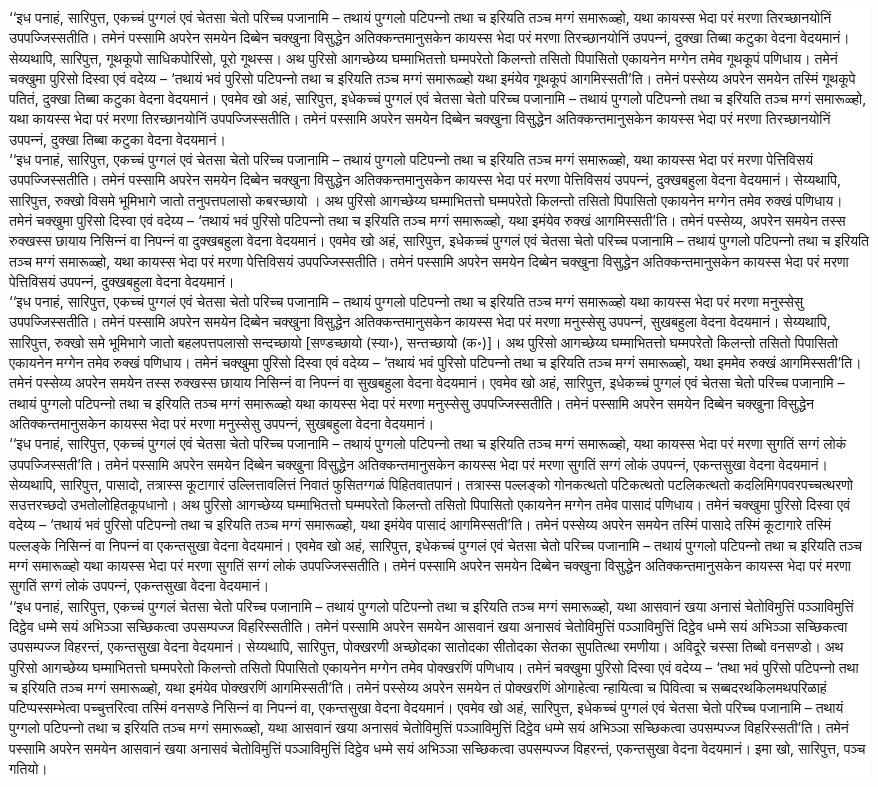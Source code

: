 ‘‘इध पनाहं, सारिपुत्त, एकच्‍चं पुग्गलं एवं चेतसा चेतो परिच्‍च पजानामि – तथायं पुग्गलो पटिपन्‍नो तथा च इरियति तञ्‍च मग्गं समारूळ्हो, यथा कायस्स भेदा परं मरणा तिरच्छानयोनिं उपपज्‍जिस्सतीति। तमेनं पस्सामि अपरेन समयेन दिब्बेन चक्खुना विसुद्धेन अतिक्‍कन्तमानुसकेन कायस्स भेदा परं मरणा तिरच्छानयोनिं उपपन्‍नं, दुक्खा तिब्बा कटुका वेदना वेदयमानं। सेय्यथापि, सारिपुत्त, गूथकूपो साधिकपोरिसो, पूरो गूथस्स। अथ पुरिसो आगच्छेय्य घम्माभितत्तो घम्मपरेतो किलन्तो तसितो पिपासितो एकायनेन मग्गेन तमेव गूथकूपं पणिधाय। तमेनं चक्खुमा पुरिसो दिस्वा एवं वदेय्य – ‘तथायं भवं पुरिसो पटिपन्‍नो तथा च इरियति तञ्‍च मग्गं समारूळ्हो यथा इमंयेव गूथकूपं आगमिस्सती’ति। तमेनं पस्सेय्य अपरेन समयेन तस्मिं गूथकूपे पतितं, दुक्खा तिब्बा कटुका वेदना वेदयमानं। एवमेव खो अहं, सारिपुत्त, इधेकच्‍चं पुग्गलं एवं चेतसा चेतो परिच्‍च पजानामि – तथायं पुग्गलो पटिपन्‍नो तथा च इरियति तञ्‍च मग्गं समारूळ्हो, यथा कायस्स भेदा परं मरणा तिरच्छानयोनिं उपपज्‍जिस्सतीति। तमेनं पस्सामि अपरेन समयेन दिब्बेन चक्खुना विसुद्धेन अतिक्‍कन्तमानुसकेन कायस्स भेदा परं मरणा तिरच्छानयोनिं उपपन्‍नं, दुक्खा तिब्बा कटुका वेदना वेदयमानं।  
‘‘इध पनाहं, सारिपुत्त, एकच्‍चं पुग्गलं एवं चेतसा चेतो परिच्‍च पजानामि – तथायं पुग्गलो पटिपन्‍नो तथा च इरियति तञ्‍च मग्गं समारूळ्हो, यथा कायस्स भेदा परं मरणा पेत्तिविसयं उपपज्‍जिस्सतीति। तमेनं पस्सामि अपरेन समयेन दिब्बेन चक्खुना विसुद्धेन अतिक्‍कन्तमानुसकेन कायस्स भेदा परं मरणा पेत्तिविसयं उपपन्‍नं, दुक्खबहुला वेदना वेदयमानं। सेय्यथापि, सारिपुत्त, रुक्खो विसमे भूमिभागे जातो तनुपत्तपलासो कबरच्छायो । अथ पुरिसो आगच्छेय्य घम्माभितत्तो घम्मपरेतो किलन्तो तसितो पिपासितो एकायनेन मग्गेन तमेव रुक्खं पणिधाय। तमेनं चक्खुमा पुरिसो दिस्वा एवं वदेय्य – ‘तथायं भवं पुरिसो पटिपन्‍नो तथा च इरियति तञ्‍च मग्गं समारूळ्हो, यथा इमंयेव रुक्खं आगमिस्सती’ति। तमेनं पस्सेय्य, अपरेन समयेन तस्स रुक्खस्स छायाय निसिन्‍नं वा निपन्‍नं वा दुक्खबहुला वेदना वेदयमानं। एवमेव खो अहं, सारिपुत्त, इधेकच्‍चं पुग्गलं एवं चेतसा चेतो परिच्‍च पजानामि – तथायं पुग्गलो पटिपन्‍नो तथा च इरियति तञ्‍च मग्गं समारूळ्हो, यथा कायस्स भेदा परं मरणा पेत्तिविसयं उपपज्‍जिस्सतीति। तमेनं पस्सामि अपरेन समयेन दिब्बेन चक्खुना विसुद्धेन अतिक्‍कन्तमानुसकेन कायस्स भेदा परं मरणा पेत्तिविसयं उपपन्‍नं, दुक्खबहुला वेदना वेदयमानं।  
‘‘इध पनाहं, सारिपुत्त, एकच्‍चं पुग्गलं एवं चेतसा चेतो परिच्‍च पजानामि – तथायं पुग्गलो पटिपन्‍नो तथा च इरियति तञ्‍च मग्गं समारूळ्हो यथा कायस्स भेदा परं मरणा मनुस्सेसु उपपज्‍जिस्सतीति। तमेनं पस्सामि अपरेन समयेन दिब्बेन चक्खुना विसुद्धेन अतिक्‍कन्तमानुसकेन कायस्स भेदा परं मरणा मनुस्सेसु उपपन्‍नं, सुखबहुला वेदना वेदयमानं। सेय्यथापि, सारिपुत्त, रुक्खो समे भूमिभागे जातो बहलपत्तपलासो सन्दच्छायो [सण्डच्छायो (स्या॰), सन्तच्छायो (क॰)]। अथ पुरिसो आगच्छेय्य घम्माभितत्तो घम्मपरेतो किलन्तो तसितो पिपासितो एकायनेन मग्गेन तमेव रुक्खं पणिधाय। तमेनं चक्खुमा पुरिसो दिस्वा एवं वदेय्य – ‘तथायं भवं पुरिसो पटिपन्‍नो तथा च इरियति तञ्‍च मग्गं समारूळ्हो, यथा इममेव रुक्खं आगमिस्सती’ति। तमेनं पस्सेय्य अपरेन समयेन तस्स रुक्खस्स छायाय निसिन्‍नं वा निपन्‍नं वा सुखबहुला वेदना वेदयमानं। एवमेव खो अहं, सारिपुत्त, इधेकच्‍चं पुग्गलं एवं चेतसा चेतो परिच्‍च पजानामि – तथायं पुग्गलो पटिपन्‍नो तथा च इरियति तञ्‍च मग्गं समारूळ्हो यथा कायस्स भेदा परं मरणा मनुस्सेसु उपपज्‍जिस्सतीति। तमेनं पस्सामि अपरेन समयेन दिब्बेन चक्खुना विसुद्धेन अतिक्‍कन्तमानुसकेन कायस्स भेदा परं मरणा मनुस्सेसु उपपन्‍नं, सुखबहुला वेदना वेदयमानं।  
‘‘इध पनाहं, सारिपुत्त, एकच्‍चं पुग्गलं एवं चेतसा चेतो परिच्‍च पजानामि – तथायं पुग्गलो पटिपन्‍नो तथा च इरियति तञ्‍च मग्गं समारूळ्हो, यथा कायस्स भेदा परं मरणा सुगतिं सग्गं लोकं उपपज्‍जिस्सती’ति। तमेनं पस्सामि अपरेन समयेन दिब्बेन चक्खुना विसुद्धेन अतिक्‍कन्तमानुसकेन कायस्स भेदा परं मरणा सुगतिं सग्गं लोकं उपपन्‍नं, एकन्तसुखा वेदना वेदयमानं। सेय्यथापि, सारिपुत्त, पासादो, तत्रास्स कूटागारं उल्‍लित्तावलित्तं निवातं फुसितग्गळं पिहितवातपानं। तत्रास्स पल्‍लङ्को गोनकत्थतो पटिकत्थतो पटलिकत्थतो कदलिमिगपवरपच्‍चत्थरणो सउत्तरच्छदो उभतोलोहितकूपधानो। अथ पुरिसो आगच्छेय्य घम्माभितत्तो घम्मपरेतो किलन्तो तसितो पिपासितो एकायनेन मग्गेन तमेव पासादं पणिधाय। तमेनं चक्खुमा पुरिसो दिस्वा एवं वदेय्य – ‘तथायं भवं पुरिसो पटिपन्‍नो तथा च इरियति तञ्‍च मग्गं समारूळ्हो, यथा इमंयेव पासादं आगमिस्सती’ति। तमेनं पस्सेय्य अपरेन समयेन तस्मिं पासादे तस्मिं कूटागारे तस्मिं पल्‍लङ्के निसिन्‍नं वा निपन्‍नं वा एकन्तसुखा वेदना वेदयमानं। एवमेव खो अहं, सारिपुत्त, इधेकच्‍चं पुग्गलं एवं चेतसा चेतो परिच्‍च पजानामि – तथायं पुग्गलो पटिपन्‍नो तथा च इरियति तञ्‍च मग्गं समारूळ्हो यथा कायस्स भेदा परं मरणा सुगतिं सग्गं लोकं उपपज्‍जिस्सतीति। तमेनं पस्सामि अपरेन समयेन दिब्बेन चक्खुना विसुद्धेन अतिक्‍कन्तमानुसकेन कायस्स भेदा परं मरणा सुगतिं सग्गं लोकं उपपन्‍नं, एकन्तसुखा वेदना वेदयमानं।  
‘‘इध पनाहं, सारिपुत्त, एकच्‍चं पुग्गलं चेतसा चेतो परिच्‍च पजानामि – तथायं पुग्गलो पटिपन्‍नो तथा च इरियति तञ्‍च मग्गं समारूळ्हो, यथा आसवानं खया अनासं चेतोविमुत्तिं पञ्‍ञाविमुत्तिं दिट्ठेव धम्मे सयं अभिञ्‍ञा सच्छिकत्वा उपसम्पज्‍ज विहरिस्सतीति। तमेनं पस्सामि अपरेन समयेन आसवानं खया अनासवं चेतोविमुत्तिं पञ्‍ञाविमुत्तिं दिट्ठेव धम्मे सयं अभिञ्‍ञा सच्छिकत्वा उपसम्पज्‍ज विहरन्तं, एकन्तसुखा वेदना वेदयमानं। सेय्यथापि, सारिपुत्त, पोक्खरणी अच्छोदका सातोदका सीतोदका सेतका सुपतित्था रमणीया। अविदूरे चस्सा तिब्बो वनसण्डो। अथ पुरिसो आगच्छेय्य घम्माभितत्तो घम्मपरेतो किलन्तो तसितो पिपासितो एकायनेन मग्गेन तमेव पोक्खरणिं पणिधाय। तमेनं चक्खुमा पुरिसो दिस्वा एवं वदेय्य – ‘तथा भवं पुरिसो पटिपन्‍नो तथा च इरियति तञ्‍च मग्गं समारूळ्हो, यथा इमंयेव पोक्खरणिं आगमिस्सती’ति। तमेनं पस्सेय्य अपरेन समयेन तं पोक्खरणिं ओगाहेत्वा न्हायित्वा च पिवित्वा च सब्बदरथकिलमथपरिळाहं पटिप्पस्सम्भेत्वा पच्‍चुत्तरित्वा तस्मिं वनसण्डे निसिन्‍नं वा निपन्‍नं वा, एकन्तसुखा वेदना वेदयमानं। एवमेव खो अहं, सारिपुत्त, इधेकच्‍चं पुग्गलं एवं चेतसा चेतो परिच्‍च पजानामि – तथायं पुग्गलो पटिपन्‍नो तथा च इरियति तञ्‍च मग्गं समारूळ्हो, यथा आसवानं खया अनासवं चेतोविमुत्तिं पञ्‍ञाविमुत्तिं दिट्ठेव धम्मे सयं अभिञ्‍ञा सच्छिकत्वा उपसम्पज्‍ज विहरिस्सती’ति। तमेनं पस्सामि अपरेन समयेन आसवानं खया अनासवं चेतोविमुत्तिं पञ्‍ञाविमुत्तिं दिट्ठेव धम्मे सयं अभिञ्‍ञा सच्छिकत्वा उपसम्पज्‍ज विहरन्तं, एकन्तसुखा वेदना वेदयमानं। इमा खो, सारिपुत्त, पञ्‍च गतियो।  